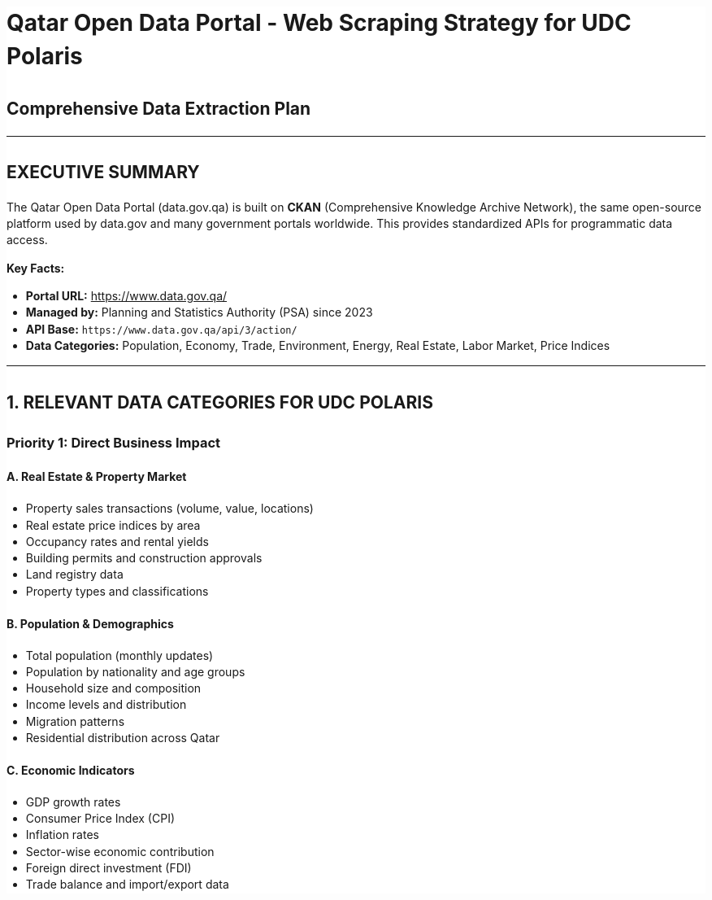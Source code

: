 # Qatar Open Data Portal - Web Scraping Strategy for UDC Polaris
## Comprehensive Data Extraction Plan

---

## EXECUTIVE SUMMARY

The Qatar Open Data Portal (data.gov.qa) is built on **CKAN** (Comprehensive Knowledge Archive Network), the same open-source platform used by data.gov and many government portals worldwide. This provides standardized APIs for programmatic data access.

**Key Facts:**
- **Portal URL:** https://www.data.gov.qa/
- **Managed by:** Planning and Statistics Authority (PSA) since 2023
- **API Base:** `https://www.data.gov.qa/api/3/action/`
- **Data Categories:** Population, Economy, Trade, Environment, Energy, Real Estate, Labor Market, Price Indices

---

## 1. RELEVANT DATA CATEGORIES FOR UDC POLARIS

### **Priority 1: Direct Business Impact**

#### **A. Real Estate & Property Market**
- Property sales transactions (volume, value, locations)
- Real estate price indices by area
- Occupancy rates and rental yields
- Building permits and construction approvals
- Land registry data
- Property types and classifications

#### **B. Population & Demographics**
- Total population (monthly updates)
- Population by nationality and age groups
- Household size and composition
- Income levels and distribution
- Migration patterns
- Residential distribution across Qatar

#### **C. Economic Indicators**
- GDP growth rates
- Consumer Price Index (CPI)
- Inflation rates
- Sector-wise economic contribution
- Foreign direct investment (FDI)
- Trade balance and import/export data
